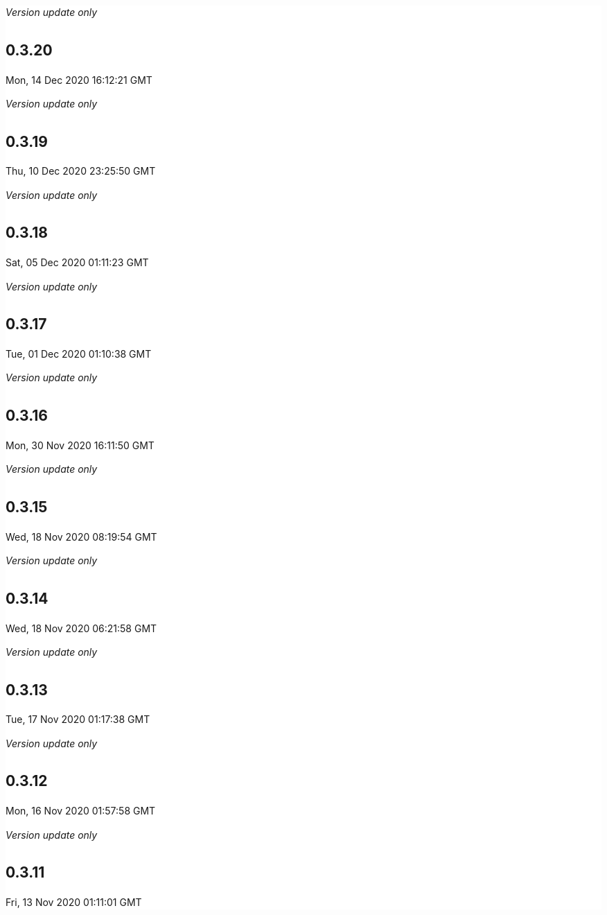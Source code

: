 _Version update only_

## 0.3.20
Mon, 14 Dec 2020 16:12:21 GMT

_Version update only_

## 0.3.19
Thu, 10 Dec 2020 23:25:50 GMT

_Version update only_

## 0.3.18
Sat, 05 Dec 2020 01:11:23 GMT

_Version update only_

## 0.3.17
Tue, 01 Dec 2020 01:10:38 GMT

_Version update only_

## 0.3.16
Mon, 30 Nov 2020 16:11:50 GMT

_Version update only_

## 0.3.15
Wed, 18 Nov 2020 08:19:54 GMT

_Version update only_

## 0.3.14
Wed, 18 Nov 2020 06:21:58 GMT

_Version update only_

## 0.3.13
Tue, 17 Nov 2020 01:17:38 GMT

_Version update only_

## 0.3.12
Mon, 16 Nov 2020 01:57:58 GMT

_Version update only_

## 0.3.11
Fri, 13 Nov 2020 01:11:01 GMT
